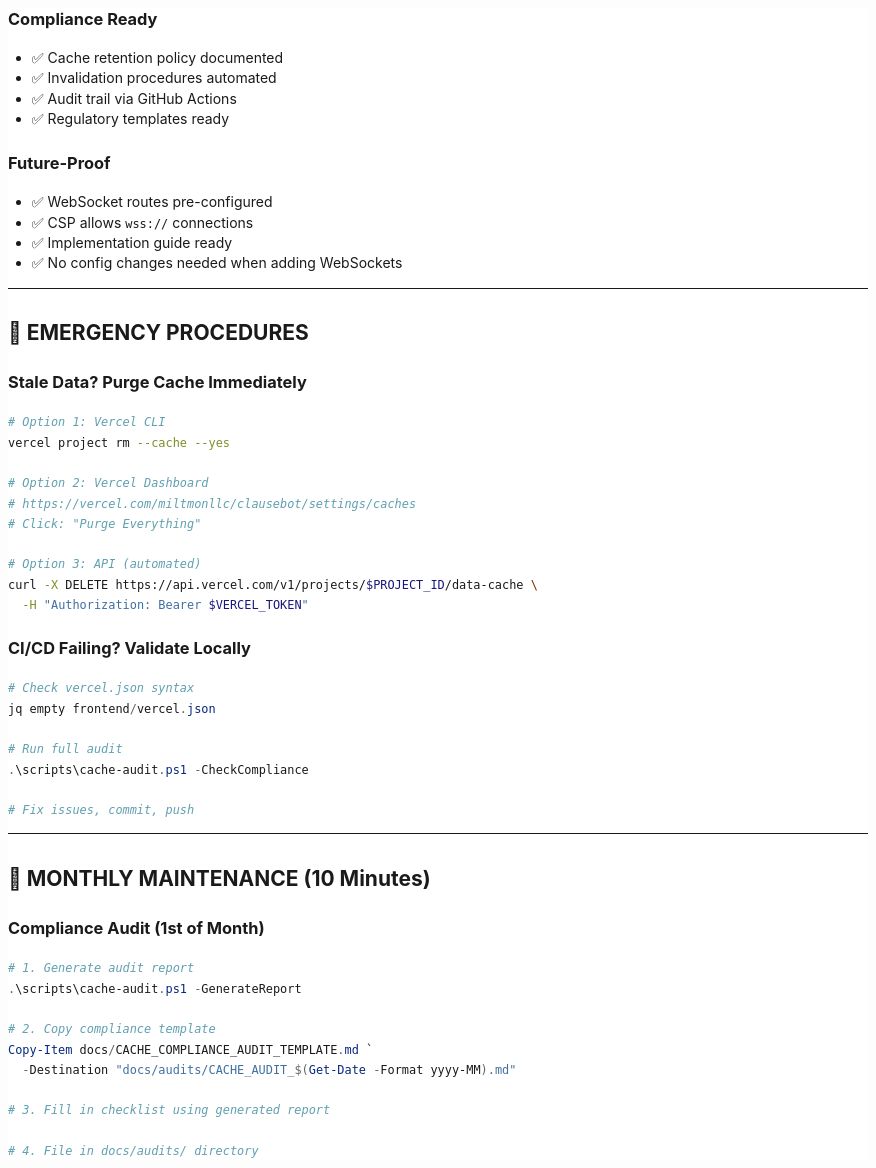 ### **Compliance Ready**
- ✅ Cache retention policy documented
- ✅ Invalidation procedures automated
- ✅ Audit trail via GitHub Actions
- ✅ Regulatory templates ready

### **Future-Proof**
- ✅ WebSocket routes pre-configured
- ✅ CSP allows `wss://` connections
- ✅ Implementation guide ready
- ✅ No config changes needed when adding WebSockets

---

## 🚨 **EMERGENCY PROCEDURES**

### **Stale Data? Purge Cache Immediately**
```bash
# Option 1: Vercel CLI
vercel project rm --cache --yes

# Option 2: Vercel Dashboard
# https://vercel.com/miltmonllc/clausebot/settings/caches
# Click: "Purge Everything"

# Option 3: API (automated)
curl -X DELETE https://api.vercel.com/v1/projects/$PROJECT_ID/data-cache \
  -H "Authorization: Bearer $VERCEL_TOKEN"
```

### **CI/CD Failing? Validate Locally**
```powershell
# Check vercel.json syntax
jq empty frontend/vercel.json

# Run full audit
.\scripts\cache-audit.ps1 -CheckCompliance

# Fix issues, commit, push
```

---

## 📅 **MONTHLY MAINTENANCE (10 Minutes)**

### **Compliance Audit (1st of Month)**
```powershell
# 1. Generate audit report
.\scripts\cache-audit.ps1 -GenerateReport

# 2. Copy compliance template
Copy-Item docs/CACHE_COMPLIANCE_AUDIT_TEMPLATE.md `
  -Destination "docs/audits/CACHE_AUDIT_$(Get-Date -Format yyyy-MM).md"

# 3. Fill in checklist using generated report

# 4. File in docs/audits/ directory
```
